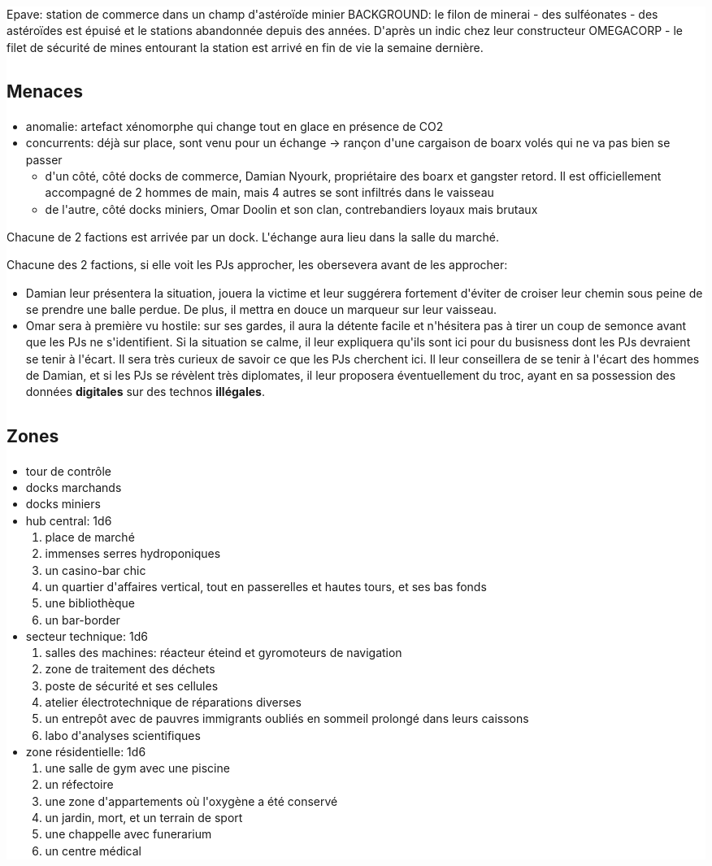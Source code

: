 Epave: station de commerce dans un champ d'astéroïde minier
BACKGROUND: le filon de minerai - des sulféonates - des astéroïdes est épuisé et le stations abandonnée depuis des années.
D'après un indic chez leur constructeur OMEGACORP - le filet de sécurité de mines entourant la station est arrivé en fin de vie la semaine dernière.

## Menaces

- anomalie: artefact xénomorphe qui change tout en glace en présence de CO2
- concurrents: déjà sur place, sont venu pour un échange → rançon d'une cargaison de boarx volés qui ne va pas bien se passer
  * d'un côté, côté docks de commerce, Damian Nyourk, propriétaire des boarx et gangster retord. Il est officiellement accompagné de 2 hommes de main, mais 4 autres se sont infiltrés dans le vaisseau
  * de l'autre, côté docks miniers, Omar Doolin et son clan, contrebandiers loyaux mais brutaux

Chacune de 2 factions est arrivée par un dock. L'échange aura lieu dans la salle du marché.

Chacune des 2 factions, si elle voit les PJs approcher, les obersevera avant de les approcher:
- Damian leur présentera la situation, jouera la victime et leur suggérera fortement d'éviter de croiser leur chemin sous peine de se prendre une balle perdue.
De plus, il mettra en douce un marqueur sur leur vaisseau.
- Omar sera à première vu hostile: sur ses gardes, il aura la détente facile et n'hésitera pas à tirer un coup de semonce avant que les PJs ne s'identifient.
Si la situation se calme, il leur expliquera qu'ils sont ici pour du busisness dont les PJs devraient se tenir à l'écart.
Il sera très curieux de savoir ce que les PJs cherchent ici. Il leur conseillera de se tenir à l'écart des hommes de Damian, et si les PJs se révèlent très diplomates,
il leur proposera éventuellement du troc, ayant en sa possession des données __digitales__ sur des technos __illégales__.

## Zones
- tour de contrôle
- docks marchands
- docks miniers
- hub central: 1d6
  1. place de marché
  2. immenses serres hydroponiques
  3. un casino-bar chic
  4. un quartier d'affaires vertical, tout en passerelles et hautes tours, et ses bas fonds
  5. une bibliothèque
  6. un bar-border
- secteur technique: 1d6
  1. salles des machines: réacteur éteind et gyromoteurs de navigation
  2. zone de traitement des déchets
  3. poste de sécurité et ses cellules
  4. atelier électrotechnique de réparations diverses
  5. un entrepôt avec de pauvres immigrants oubliés en sommeil prolongé dans leurs caissons
  6. labo d'analyses scientifiques
- zone résidentielle: 1d6
  1. une salle de gym avec une piscine
  2. un réfectoire
  3. une zone d'appartements où l'oxygène a été conservé
  4. un jardin, mort, et un terrain de sport
  5. une chappelle avec funerarium
  6. un centre médical
